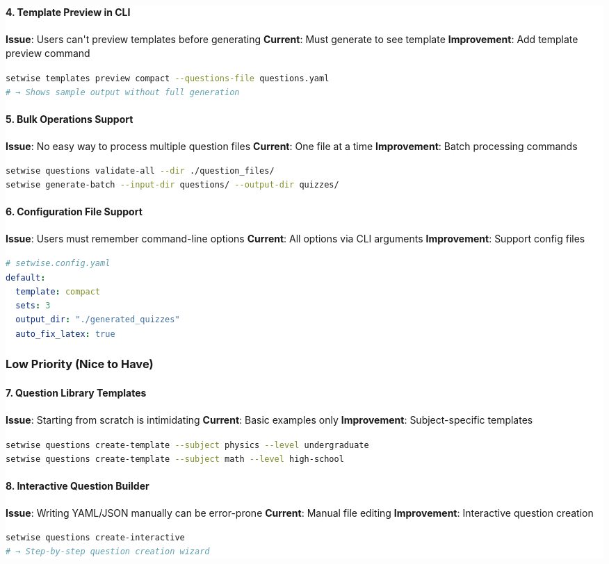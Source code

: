 #### 4. Template Preview in CLI
**Issue**: Users can't preview templates before generating
**Current**: Must generate to see template
**Improvement**: Add template preview command

```bash
setwise templates preview compact --questions-file questions.yaml
# → Shows sample output without full generation
```

#### 5. Bulk Operations Support
**Issue**: No easy way to process multiple question files
**Current**: One file at a time
**Improvement**: Batch processing commands

```bash
setwise questions validate-all --dir ./question_files/
setwise generate-batch --input-dir questions/ --output-dir quizzes/
```

#### 6. Configuration File Support
**Issue**: Users must remember command-line options
**Current**: All options via CLI arguments
**Improvement**: Support config files

```yaml
# setwise.config.yaml
default:
  template: compact
  sets: 3
  output_dir: "./generated_quizzes"
  auto_fix_latex: true
```

### Low Priority (Nice to Have)

#### 7. Question Library Templates
**Issue**: Starting from scratch is intimidating
**Current**: Basic examples only
**Improvement**: Subject-specific templates

```bash
setwise questions create-template --subject physics --level undergraduate
setwise questions create-template --subject math --level high-school
```

#### 8. Interactive Question Builder
**Issue**: Writing YAML/JSON manually can be error-prone
**Current**: Manual file editing
**Improvement**: Interactive question creation

```bash
setwise questions create-interactive
# → Step-by-step question creation wizard
```
